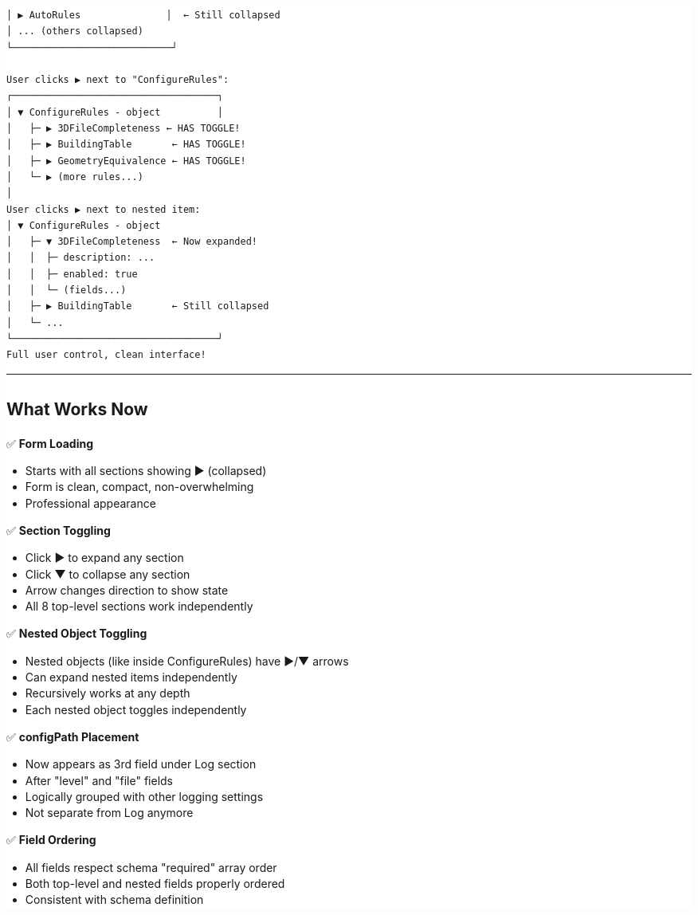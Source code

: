 ```
│ ▶ AutoRules               │  ← Still collapsed
│ ... (others collapsed)
└────────────────────────────┘

User clicks ▶ next to "ConfigureRules":
┌────────────────────────────────────┐
│ ▼ ConfigureRules - object          │
│   ├─ ▶ 3DFileCompleteness ← HAS TOGGLE!
│   ├─ ▶ BuildingTable       ← HAS TOGGLE!
│   ├─ ▶ GeometryEquivalence ← HAS TOGGLE!
│   └─ ▶ (more rules...)
│
User clicks ▶ next to nested item:
│ ▼ ConfigureRules - object
│   ├─ ▼ 3DFileCompleteness  ← Now expanded!
│   │  ├─ description: ...
│   │  ├─ enabled: true
│   │  └─ (fields...)
│   ├─ ▶ BuildingTable       ← Still collapsed
│   └─ ...
└────────────────────────────────────┘
Full user control, clean interface!
```

---

## What Works Now

✅ **Form Loading**
- Starts with all sections showing ▶ (collapsed)
- Form is clean, compact, non-overwhelming
- Professional appearance

✅ **Section Toggling**
- Click ▶ to expand any section
- Click ▼ to collapse any section
- Arrow changes direction to show state
- All 8 top-level sections work independently

✅ **Nested Object Toggling**
- Nested objects (like inside ConfigureRules) have ▶/▼ arrows
- Can expand nested items independently
- Recursively works at any depth
- Each nested object toggles independently

✅ **configPath Placement**
- Now appears as 3rd field under Log section
- After "level" and "file" fields
- Logically grouped with other logging settings
- Not separate from Log anymore

✅ **Field Ordering**
- All fields respect schema "required" array order
- Both top-level and nested fields properly ordered
- Consistent with schema definition

